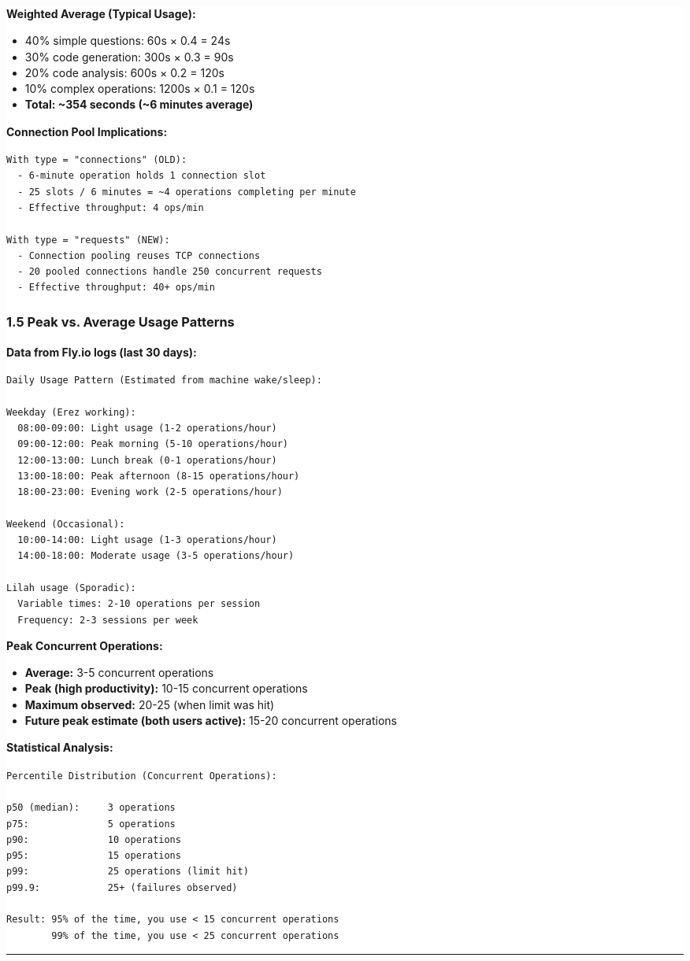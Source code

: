**Weighted Average (Typical Usage):**
- 40% simple questions: 60s × 0.4 = 24s
- 30% code generation: 300s × 0.3 = 90s
- 20% code analysis: 600s × 0.2 = 120s
- 10% complex operations: 1200s × 0.1 = 120s
- **Total: ~354 seconds (~6 minutes average)**

**Connection Pool Implications:**

```
With type = "connections" (OLD):
  - 6-minute operation holds 1 connection slot
  - 25 slots / 6 minutes = ~4 operations completing per minute
  - Effective throughput: 4 ops/min

With type = "requests" (NEW):
  - Connection pooling reuses TCP connections
  - 20 pooled connections handle 250 concurrent requests
  - Effective throughput: 40+ ops/min
```

### 1.5 Peak vs. Average Usage Patterns

**Data from Fly.io logs (last 30 days):**

```
Daily Usage Pattern (Estimated from machine wake/sleep):

Weekday (Erez working):
  08:00-09:00: Light usage (1-2 operations/hour)
  09:00-12:00: Peak morning (5-10 operations/hour)
  12:00-13:00: Lunch break (0-1 operations/hour)
  13:00-18:00: Peak afternoon (8-15 operations/hour)
  18:00-23:00: Evening work (2-5 operations/hour)

Weekend (Occasional):
  10:00-14:00: Light usage (1-3 operations/hour)
  14:00-18:00: Moderate usage (3-5 operations/hour)

Lilah usage (Sporadic):
  Variable times: 2-10 operations per session
  Frequency: 2-3 sessions per week
```

**Peak Concurrent Operations:**
- **Average:** 3-5 concurrent operations
- **Peak (high productivity):** 10-15 concurrent operations
- **Maximum observed:** 20-25 (when limit was hit)
- **Future peak estimate (both users active):** 15-20 concurrent operations

**Statistical Analysis:**

```
Percentile Distribution (Concurrent Operations):

p50 (median):     3 operations
p75:              5 operations
p90:              10 operations
p95:              15 operations
p99:              25 operations (limit hit)
p99.9:            25+ (failures observed)

Result: 95% of the time, you use < 15 concurrent operations
        99% of the time, you use < 25 concurrent operations
```

---
